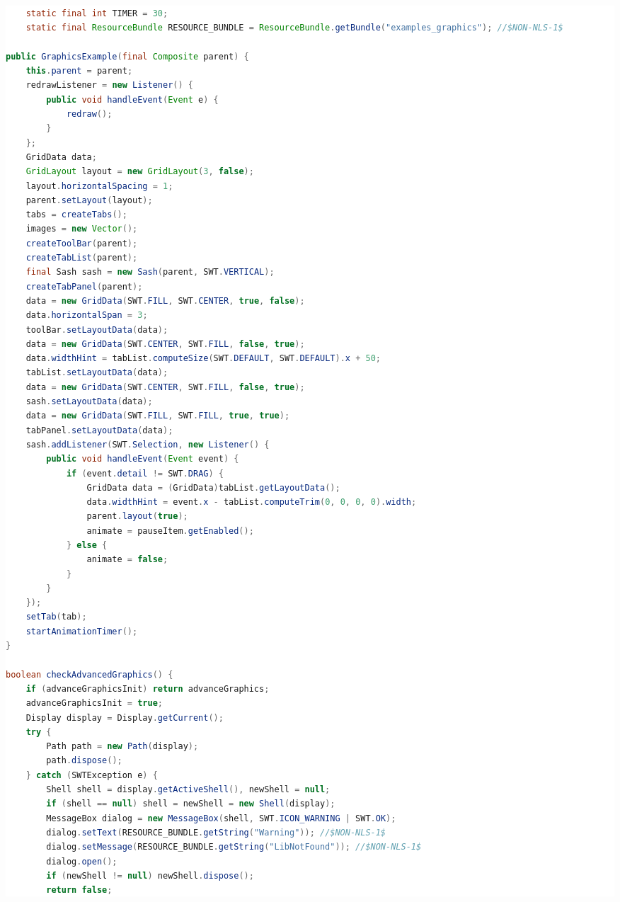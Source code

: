 ```java
	static final int TIMER = 30;
	static final ResourceBundle RESOURCE_BUNDLE = ResourceBundle.getBundle("examples_graphics"); //$NON-NLS-1$

public GraphicsExample(final Composite parent) {
	this.parent = parent;
	redrawListener = new Listener() {
		public void handleEvent(Event e) {
			redraw();
		}
	};
	GridData data;
	GridLayout layout = new GridLayout(3, false);
	layout.horizontalSpacing = 1;
	parent.setLayout(layout);
	tabs = createTabs();	
	images = new Vector();	
	createToolBar(parent);
	createTabList(parent);
	final Sash sash = new Sash(parent, SWT.VERTICAL);
	createTabPanel(parent);
	data = new GridData(SWT.FILL, SWT.CENTER, true, false);
	data.horizontalSpan = 3;
	toolBar.setLayoutData(data);	
	data = new GridData(SWT.CENTER, SWT.FILL, false, true);
	data.widthHint = tabList.computeSize(SWT.DEFAULT, SWT.DEFAULT).x + 50;
	tabList.setLayoutData(data);
	data = new GridData(SWT.CENTER, SWT.FILL, false, true);
	sash.setLayoutData(data);
	data = new GridData(SWT.FILL, SWT.FILL, true, true);
	tabPanel.setLayoutData(data);
	sash.addListener(SWT.Selection, new Listener() {
		public void handleEvent(Event event) {
			if (event.detail != SWT.DRAG) {
				GridData data = (GridData)tabList.getLayoutData();				
				data.widthHint = event.x - tabList.computeTrim(0, 0, 0, 0).width;
				parent.layout(true);
				animate = pauseItem.getEnabled();
			} else {
				animate = false;
			}
		}
	});	
	setTab(tab);
	startAnimationTimer();
}

boolean checkAdvancedGraphics() {
	if (advanceGraphicsInit) return advanceGraphics;
	advanceGraphicsInit = true;
	Display display = Display.getCurrent();
	try {
		Path path = new Path(display);
		path.dispose();
	} catch (SWTException e) {
		Shell shell = display.getActiveShell(), newShell = null;
		if (shell == null) shell = newShell = new Shell(display);
		MessageBox dialog = new MessageBox(shell, SWT.ICON_WARNING | SWT.OK);
		dialog.setText(RESOURCE_BUNDLE.getString("Warning")); //$NON-NLS-1$
		dialog.setMessage(RESOURCE_BUNDLE.getString("LibNotFound")); //$NON-NLS-1$
		dialog.open();
		if (newShell != null) newShell.dispose();
		return false;
```